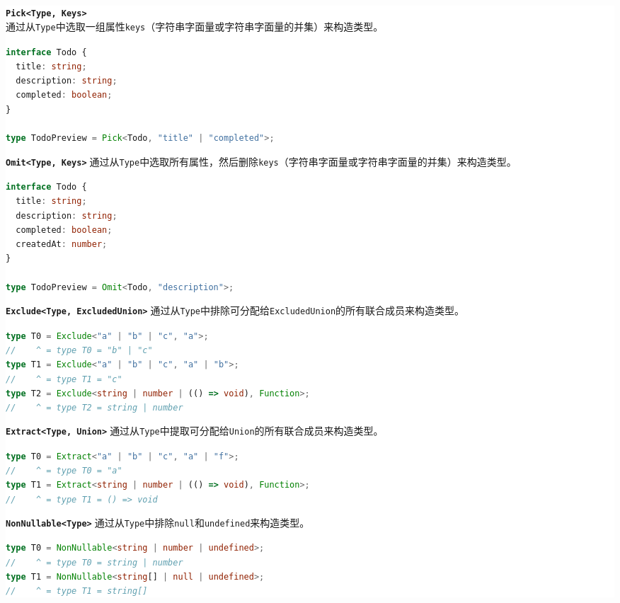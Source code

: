 **`Pick<Type, Keys>`**  
通过从`Type`中选取一组属性`keys`（字符串字面量或字符串字面量的并集）来构造类型。

```ts
interface Todo {
  title: string;
  description: string;
  completed: boolean;
}

type TodoPreview = Pick<Todo, "title" | "completed">;
```

**`Omit<Type, Keys>`**
通过从`Type`中选取所有属性，然后删除`keys`（字符串字面量或字符串字面量的并集）来构造类型。

```ts
interface Todo {
  title: string;
  description: string;
  completed: boolean;
  createdAt: number;
}

type TodoPreview = Omit<Todo, "description">;
```

**`Exclude<Type, ExcludedUnion>`**
通过从`Type`中排除可分配给`ExcludedUnion`的所有联合成员来构造类型。

```ts
type T0 = Exclude<"a" | "b" | "c", "a">;
//    ^ = type T0 = "b" | "c"
type T1 = Exclude<"a" | "b" | "c", "a" | "b">;
//    ^ = type T1 = "c"
type T2 = Exclude<string | number | (() => void), Function>;
//    ^ = type T2 = string | number
```

**`Extract<Type, Union>`**
通过从`Type`中提取可分配给`Union`的所有联合成员来构造类型。

```ts
type T0 = Extract<"a" | "b" | "c", "a" | "f">;
//    ^ = type T0 = "a"
type T1 = Extract<string | number | (() => void), Function>;
//    ^ = type T1 = () => void
```

**`NonNullable<Type>`**
通过从`Type`中排除`null`和`undefined`来构造类型。

```ts
type T0 = NonNullable<string | number | undefined>;
//    ^ = type T0 = string | number
type T1 = NonNullable<string[] | null | undefined>;
//    ^ = type T1 = string[]
```
